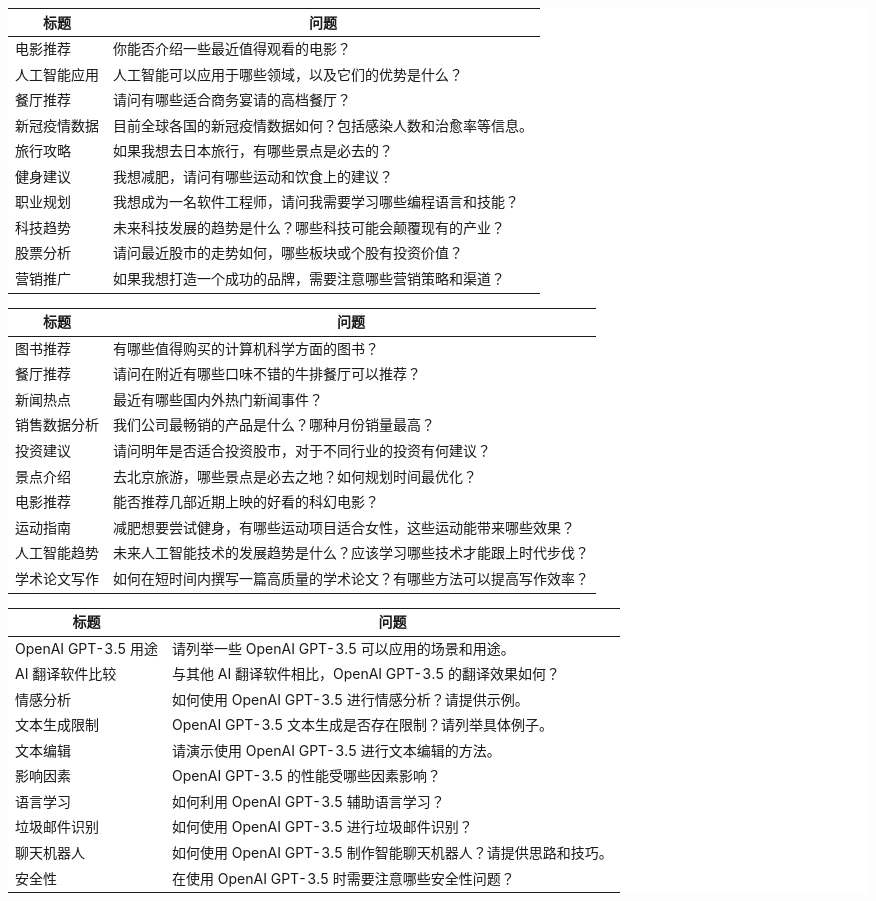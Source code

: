 |标题|问题|
| --- | --- |
|电影推荐|你能否介绍一些最近值得观看的电影？|
|人工智能应用|人工智能可以应用于哪些领域，以及它们的优势是什么？|
|餐厅推荐|请问有哪些适合商务宴请的高档餐厅？|
|新冠疫情数据|目前全球各国的新冠疫情数据如何？包括感染人数和治愈率等信息。|
|旅行攻略|如果我想去日本旅行，有哪些景点是必去的？|
|健身建议|我想减肥，请问有哪些运动和饮食上的建议？|
|职业规划|我想成为一名软件工程师，请问我需要学习哪些编程语言和技能？|
|科技趋势|未来科技发展的趋势是什么？哪些科技可能会颠覆现有的产业？|
|股票分析|请问最近股市的走势如何，哪些板块或个股有投资价值？|
|营销推广|如果我想打造一个成功的品牌，需要注意哪些营销策略和渠道？|

| 标题 | 问题 |
| --- | --- |
| 图书推荐 | 有哪些值得购买的计算机科学方面的图书？ |
| 餐厅推荐 | 请问在附近有哪些口味不错的牛排餐厅可以推荐？ |
| 新闻热点 | 最近有哪些国内外热门新闻事件？ |
| 销售数据分析 | 我们公司最畅销的产品是什么？哪种月份销量最高？ |
| 投资建议 | 请问明年是否适合投资股市，对于不同行业的投资有何建议？ |
| 景点介绍 | 去北京旅游，哪些景点是必去之地？如何规划时间最优化？ |
| 电影推荐 | 能否推荐几部近期上映的好看的科幻电影？ |
| 运动指南 | 减肥想要尝试健身，有哪些运动项目适合女性，这些运动能带来哪些效果？ |
| 人工智能趋势 | 未来人工智能技术的发展趋势是什么？应该学习哪些技术才能跟上时代步伐？ |
| 学术论文写作 | 如何在短时间内撰写一篇高质量的学术论文？有哪些方法可以提高写作效率？ |

| 标题 | 问题 |
| --- | --- |
| OpenAI GPT-3.5 用途 | 请列举一些 OpenAI GPT-3.5 可以应用的场景和用途。|
| AI 翻译软件比较 | 与其他 AI 翻译软件相比，OpenAI GPT-3.5 的翻译效果如何？ |
| 情感分析 | 如何使用 OpenAI GPT-3.5 进行情感分析？请提供示例。 |
| 文本生成限制 | OpenAI GPT-3.5 文本生成是否存在限制？请列举具体例子。 |
| 文本编辑 | 请演示使用 OpenAI GPT-3.5 进行文本编辑的方法。|
| 影响因素 | OpenAI GPT-3.5 的性能受哪些因素影响？|
| 语言学习 | 如何利用 OpenAI GPT-3.5 辅助语言学习？|
| 垃圾邮件识别 | 如何使用 OpenAI GPT-3.5 进行垃圾邮件识别？|
| 聊天机器人 | 如何使用 OpenAI GPT-3.5 制作智能聊天机器人？请提供思路和技巧。|
| 安全性 | 在使用 OpenAI GPT-3.5 时需要注意哪些安全性问题？ |
